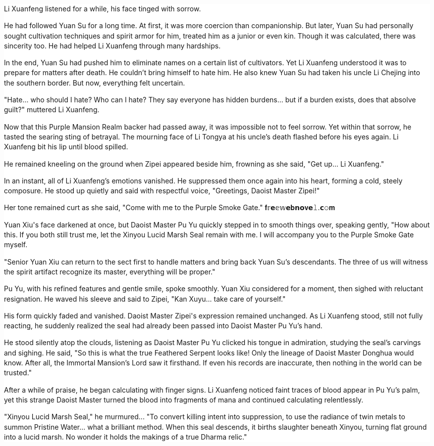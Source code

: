 Li Xuanfeng listened for a while, his face tinged with sorrow.

He had followed Yuan Su for a long time. At first, it was more coercion than companionship. But later, Yuan Su had personally sought cultivation techniques and spirit armor for him, treated him as a junior or even kin. Though it was calculated, there was sincerity too. He had helped Li Xuanfeng through many hardships.

In the end, Yuan Su had pushed him to eliminate names on a certain list of cultivators. Yet Li Xuanfeng understood it was to prepare for matters after death. He couldn’t bring himself to hate him. He also knew Yuan Su had taken his uncle Li Chejing into the southern border. But now, everything felt uncertain.

"Hate... who should I hate? Who can I hate? They say everyone has hidden burdens... but if a burden exists, does that absolve guilt?" muttered Li Xuanfeng.

Now that this Purple Mansion Realm backer had passed away, it was impossible not to feel sorrow. Yet within that sorrow, he tasted the searing sting of betrayal. The mourning face of Li Tongya at his uncle’s death flashed before his eyes again. Li Xuanfeng bit his lip until blood spilled.

He remained kneeling on the ground when Zipei appeared beside him, frowning as she said, "Get up... Li Xuanfeng."

In an instant, all of Li Xuanfeng’s emotions vanished. He suppressed them once again into his heart, forming a cold, steely composure. He stood up quietly and said with respectful voice, "Greetings, Daoist Master Zipei!"

Her tone remained curt as she said, "Come with me to the Purple Smoke Gate."
𝐟𝕣𝗲𝕖𝕨𝗲𝐛𝗻𝗼𝐯𝗲𝚕.𝗰𝚘𝐦

Yuan Xiu's face darkened at once, but Daoist Master Pu Yu quickly stepped in to smooth things over, speaking gently, "How about this. If you both still trust me, let the Xinyou Lucid Marsh Seal remain with me. I will accompany you to the Purple Smoke Gate myself.

"Senior Yuan Xiu can return to the sect first to handle matters and bring back Yuan Su’s descendants. The three of us will witness the spirit artifact recognize its master, everything will be proper."

Pu Yu, with his refined features and gentle smile, spoke smoothly. Yuan Xiu considered for a moment, then sighed with reluctant resignation. He waved his sleeve and said to Zipei, "Kan Xuyu... take care of yourself."

His form quickly faded and vanished. Daoist Master Zipei's expression remained unchanged. As Li Xuanfeng stood, still not fully reacting, he suddenly realized the seal had already been passed into Daoist Master Pu Yu’s hand.

He stood silently atop the clouds, listening as Daoist Master Pu Yu clicked his tongue in admiration, studying the seal’s carvings and sighing. He said, "So this is what the true Feathered Serpent looks like! Only the lineage of Daoist Master Donghua would know. After all, the Immortal Mansion’s Lord saw it firsthand. If even his records are inaccurate, then nothing in the world can be trusted."

After a while of praise, he began calculating with finger signs. Li Xuanfeng noticed faint traces of blood appear in Pu Yu’s palm, yet this strange Daoist Master turned the blood into fragments of mana and continued calculating relentlessly.

"Xinyou Lucid Marsh Seal," he murmured... "To convert killing intent into suppression, to use the radiance of twin metals to summon Pristine Water... what a brilliant method. When this seal descends, it births slaughter beneath Xinyou, turning flat ground into a lucid marsh. No wonder it holds the makings of a true Dharma relic."
